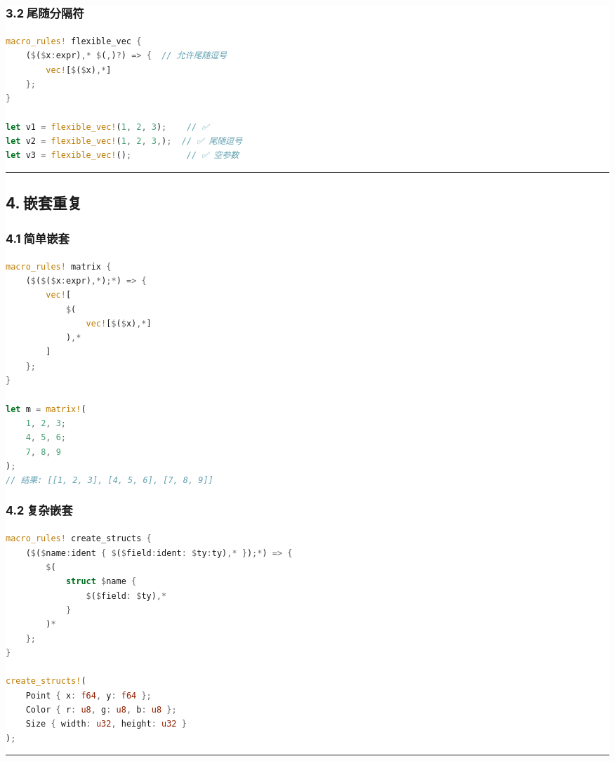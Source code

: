 ### 3.2 尾随分隔符

```rust
macro_rules! flexible_vec {
    ($($x:expr),* $(,)?) => {  // 允许尾随逗号
        vec![$($x),*]
    };
}

let v1 = flexible_vec!(1, 2, 3);    // ✅
let v2 = flexible_vec!(1, 2, 3,);  // ✅ 尾随逗号
let v3 = flexible_vec!();           // ✅ 空参数
```

---

## 4. 嵌套重复

### 4.1 简单嵌套

```rust
macro_rules! matrix {
    ($($($x:expr),*);*) => {
        vec![
            $(
                vec![$($x),*]
            ),*
        ]
    };
}

let m = matrix!(
    1, 2, 3;
    4, 5, 6;
    7, 8, 9
);
// 结果: [[1, 2, 3], [4, 5, 6], [7, 8, 9]]
```

### 4.2 复杂嵌套

```rust
macro_rules! create_structs {
    ($($name:ident { $($field:ident: $ty:ty),* });*) => {
        $(
            struct $name {
                $($field: $ty),*
            }
        )*
    };
}

create_structs!(
    Point { x: f64, y: f64 };
    Color { r: u8, g: u8, b: u8 };
    Size { width: u32, height: u32 }
);
```

---